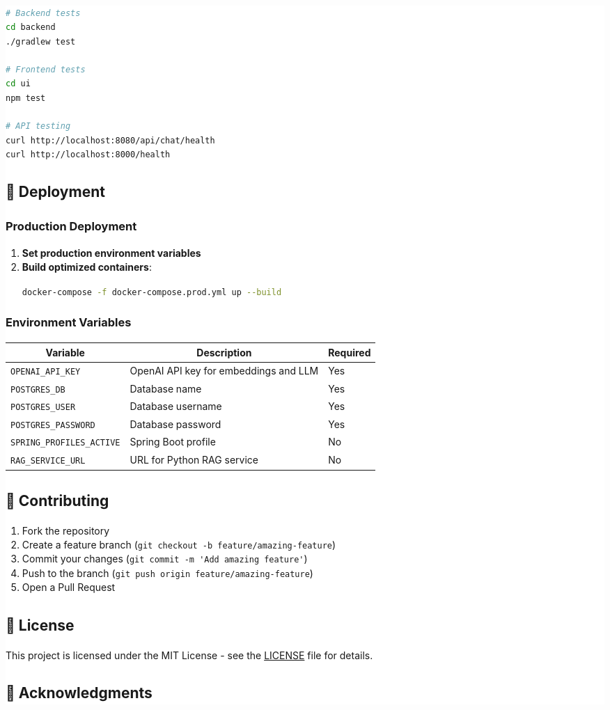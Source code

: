```bash
# Backend tests
cd backend
./gradlew test

# Frontend tests
cd ui
npm test

# API testing
curl http://localhost:8080/api/chat/health
curl http://localhost:8000/health
```

## 🚀 Deployment

### Production Deployment

1. **Set production environment variables**
2. **Build optimized containers**:
   ```bash
   docker-compose -f docker-compose.prod.yml up --build
   ```

### Environment Variables

| Variable                 | Description                           | Required |
| ------------------------ | ------------------------------------- | -------- |
| `OPENAI_API_KEY`         | OpenAI API key for embeddings and LLM | Yes      |
| `POSTGRES_DB`            | Database name                         | Yes      |
| `POSTGRES_USER`          | Database username                     | Yes      |
| `POSTGRES_PASSWORD`      | Database password                     | Yes      |
| `SPRING_PROFILES_ACTIVE` | Spring Boot profile                   | No       |
| `RAG_SERVICE_URL`        | URL for Python RAG service            | No       |

## 🤝 Contributing

1. Fork the repository
2. Create a feature branch (`git checkout -b feature/amazing-feature`)
3. Commit your changes (`git commit -m 'Add amazing feature'`)
4. Push to the branch (`git push origin feature/amazing-feature`)
5. Open a Pull Request

## 📄 License

This project is licensed under the MIT License - see the [LICENSE](LICENSE) file for details.

## 🙏 Acknowledgments
